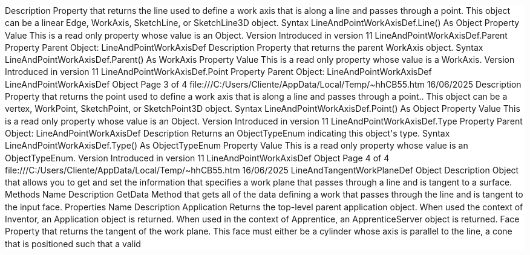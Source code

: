 Description
Property that returns the line used to define a work axis that is along a line and passes through a
point. This object can be a linear Edge, WorkAxis, SketchLine, or SketchLine3D object.
Syntax
LineAndPointWorkAxisDef.Line() As Object
Property Value
This is a read only property whose value is an Object.
Version
Introduced in version 11
LineAndPointWorkAxisDef.Parent Property
Parent Object: LineAndPointWorkAxisDef
Description
Property that returns the parent WorkAxis object.
Syntax
LineAndPointWorkAxisDef.Parent() As WorkAxis
Property Value
This is a read only property whose value is a WorkAxis.
Version
Introduced in version 11
LineAndPointWorkAxisDef.Point Property
Parent Object: LineAndPointWorkAxisDef
LineAndPointWorkAxisDef Object Page 3 of 4
file:///C:/Users/Cliente/AppData/Local/Temp/~hhCB55.htm 16/06/2025
Description
Property that returns the point used to define a work axis that is along a line and passes through a
point.. This object can be a vertex, WorkPoint, SketchPoint, or SketchPoint3D object.
Syntax
LineAndPointWorkAxisDef.Point() As Object
Property Value
This is a read only property whose value is an Object.
Version
Introduced in version 11
LineAndPointWorkAxisDef.Type Property
Parent Object: LineAndPointWorkAxisDef
Description
Returns an ObjectTypeEnum indicating this object's type.
Syntax
LineAndPointWorkAxisDef.Type() As ObjectTypeEnum
Property Value
This is a read only property whose value is an ObjectTypeEnum.
Version
Introduced in version 11
LineAndPointWorkAxisDef Object Page 4 of 4
file:///C:/Users/Cliente/AppData/Local/Temp/~hhCB55.htm 16/06/2025
LineAndTangentWorkPlaneDef Object
Description
Object that allows you to get and set the information that specifies a work plane that passes through a
line and is tangent to a surface.
Methods
Name Description
GetData
Method that gets all of the data defining a work that passes through the line and is tangent
to the input face.
Properties
Name Description
Application
Returns the top-level parent application object. When used the context of Inventor,
an Application object is returned. When used in the context of Apprentice, an
ApprenticeServer object is returned.
Face
Property that returns the tangent of the work plane. This face must either be a
cylinder whose axis is parallel to the line, a cone that is positioned such that a valid